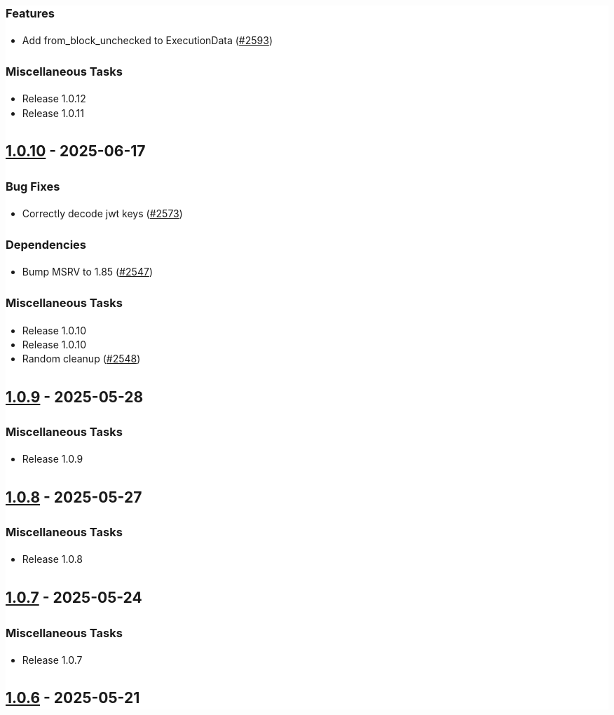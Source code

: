 ### Features

- Add from_block_unchecked to ExecutionData ([#2593](https://github.com/alloy-rs/alloy/issues/2593))

### Miscellaneous Tasks

- Release 1.0.12
- Release 1.0.11

## [1.0.10](https://github.com/alloy-rs/alloy/releases/tag/v1.0.10) - 2025-06-17

### Bug Fixes

- Correctly decode jwt keys ([#2573](https://github.com/alloy-rs/alloy/issues/2573))

### Dependencies

- Bump MSRV to 1.85 ([#2547](https://github.com/alloy-rs/alloy/issues/2547))

### Miscellaneous Tasks

- Release 1.0.10
- Release 1.0.10
- Random cleanup ([#2548](https://github.com/alloy-rs/alloy/issues/2548))

## [1.0.9](https://github.com/alloy-rs/alloy/releases/tag/v1.0.9) - 2025-05-28

### Miscellaneous Tasks

- Release 1.0.9

## [1.0.8](https://github.com/alloy-rs/alloy/releases/tag/v1.0.8) - 2025-05-27

### Miscellaneous Tasks

- Release 1.0.8

## [1.0.7](https://github.com/alloy-rs/alloy/releases/tag/v1.0.7) - 2025-05-24

### Miscellaneous Tasks

- Release 1.0.7

## [1.0.6](https://github.com/alloy-rs/alloy/releases/tag/v1.0.6) - 2025-05-21
